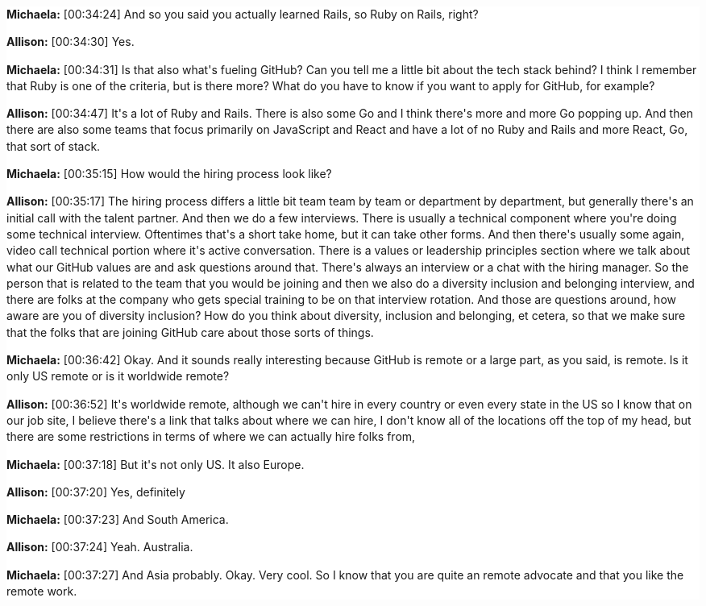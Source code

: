 **Michaela:** [00:34:24] And so you said you actually learned Rails, so Ruby on
Rails, right?

**Allison:** [00:34:30] Yes.

**Michaela:** [00:34:31] Is that also what's fueling GitHub? Can you tell me a
little bit about the tech stack behind?
I think I remember that Ruby is one of the criteria, but is there more?
What do you have to know if you want to apply for GitHub, for example?

**Allison:** [00:34:47] It's a lot of Ruby and Rails.
There is also some Go and I think there's more and more Go popping up.
And then there are also some teams that focus primarily on
JavaScript and React and have a lot of no Ruby and Rails and more
React, Go, that sort of stack.

**Michaela:** [00:35:15] How would the hiring process look like?

**Allison:** [00:35:17] The hiring process differs a little bit team team by
team or department by department, but generally there's an initial call with
the talent partner. And then we do a few interviews.
There is usually a technical component where you're doing some technical
interview.
Oftentimes that's a short take home, but it can take other forms. And then
there's usually some again, video call technical portion where it's active
conversation. There is a values or leadership principles section where we
talk about what our GitHub values are and ask questions around that.
There's always an interview or a chat with the hiring manager. So the person
that is related to the team that you would be joining and then we also do a
diversity inclusion and belonging interview, and there are folks at the company
who gets special training to be on that interview rotation.
And those are questions around, how aware are you of diversity inclusion?
How do you think about diversity, inclusion and belonging, et cetera, so that
we make sure that the folks that are joining GitHub care about those sorts
of things.

**Michaela:** [00:36:42] Okay. And it sounds really interesting because GitHub is
remote or a large part, as you said, is remote.
Is it only US remote or is it worldwide remote?

**Allison:** [00:36:52] It's worldwide remote, although we can't hire in
every country or even every state in the US so I know that on our job site,
I believe there's a link that talks about where we can hire, I don't know
all of the locations off the top of my head, but there are some restrictions
in terms of where we can actually hire folks from,

**Michaela:** [00:37:18] But it's not only US. It also Europe.

**Allison:** [00:37:20] Yes, definitely

**Michaela:** [00:37:23] And South America.

**Allison:** [00:37:24] Yeah. Australia.

**Michaela:** [00:37:27] And Asia probably. Okay. Very cool. So I know that you
are quite an remote advocate and that you like the remote work.
